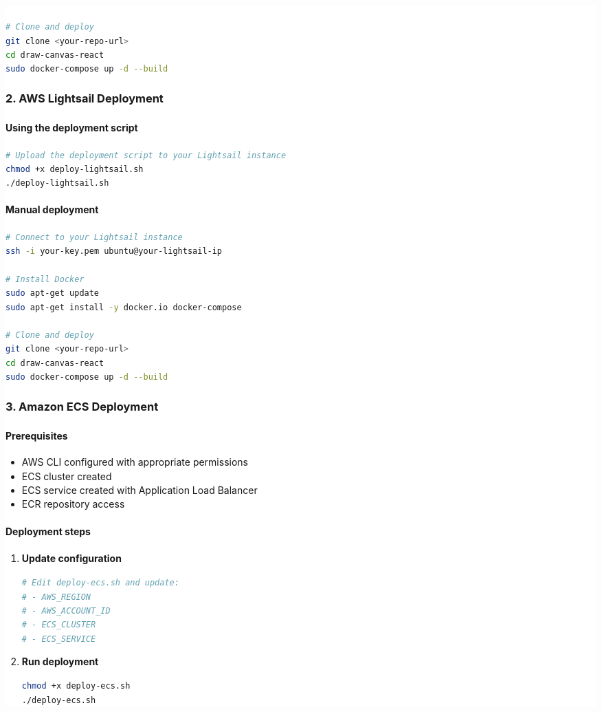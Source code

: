 ```bash

# Clone and deploy
git clone <your-repo-url>
cd draw-canvas-react
sudo docker-compose up -d --build
```

### 2. AWS Lightsail Deployment

#### Using the deployment script
```bash
# Upload the deployment script to your Lightsail instance
chmod +x deploy-lightsail.sh
./deploy-lightsail.sh
```

#### Manual deployment
```bash
# Connect to your Lightsail instance
ssh -i your-key.pem ubuntu@your-lightsail-ip

# Install Docker
sudo apt-get update
sudo apt-get install -y docker.io docker-compose

# Clone and deploy
git clone <your-repo-url>
cd draw-canvas-react
sudo docker-compose up -d --build
```

### 3. Amazon ECS Deployment

#### Prerequisites
- AWS CLI configured with appropriate permissions
- ECS cluster created
- ECS service created with Application Load Balancer
- ECR repository access

#### Deployment steps
1. **Update configuration**
   ```bash
   # Edit deploy-ecs.sh and update:
   # - AWS_REGION
   # - AWS_ACCOUNT_ID
   # - ECS_CLUSTER
   # - ECS_SERVICE
   ```

2. **Run deployment**
   ```bash
   chmod +x deploy-ecs.sh
   ./deploy-ecs.sh
   ```
